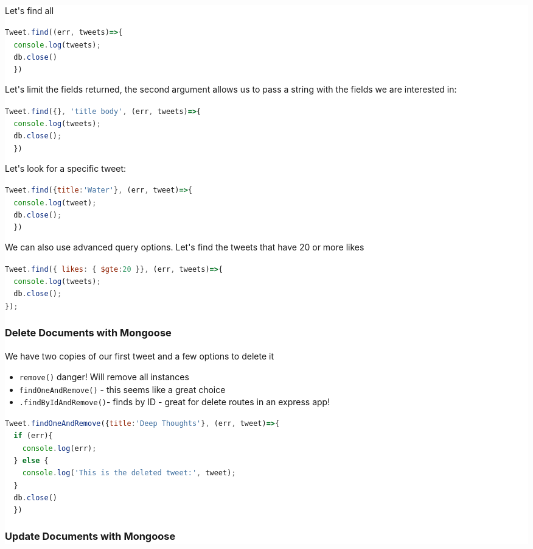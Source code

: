 Let's find all

```js
Tweet.find((err, tweets)=>{
  console.log(tweets);
  db.close()
  })  
```

Let's limit the fields returned, the second argument allows us to pass a string with the fields we are interested in:
```js
Tweet.find({}, 'title body', (err, tweets)=>{
  console.log(tweets);
  db.close();
  })
```

Let's look for a specific tweet:

```js
Tweet.find({title:'Water'}, (err, tweet)=>{
  console.log(tweet);
  db.close();
  })
```

We can also use advanced query options. Let's find the tweets that have 20 or more likes

```js
Tweet.find({ likes: { $gte:20 }}, (err, tweets)=>{
  console.log(tweets);
  db.close();
});
```

### Delete Documents with Mongoose

We have two copies of our first tweet and a few options to delete it
- `remove()` danger! Will remove all instances
- `findOneAndRemove()` - this seems like a great choice
- `.findByIdAndRemove()`- finds by ID - great for delete routes in an express app!

```js
Tweet.findOneAndRemove({title:'Deep Thoughts'}, (err, tweet)=>{
  if (err){
    console.log(err);
  } else {
    console.log('This is the deleted tweet:', tweet);
  }
  db.close()
  })
```


### Update Documents with Mongoose

